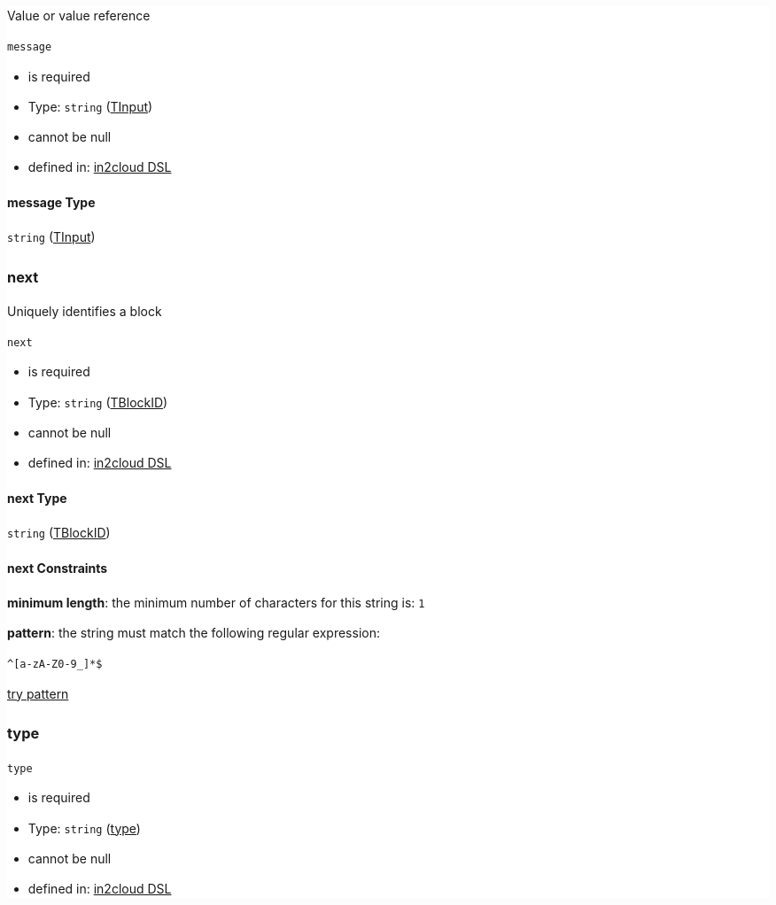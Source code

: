 Value or value reference

`message`

*   is required

*   Type: `string` ([TInput](tdslroot-definitions-tplay-properties-tinput.md))

*   cannot be null

*   defined in: [in2cloud DSL](tdslroot-definitions-tplay-properties-tinput.md "in2cloud#/definitions/TPlay/properties/message")

#### message Type

`string` ([TInput](tdslroot-definitions-tplay-properties-tinput.md))

### next

Uniquely identifies a block

`next`

*   is required

*   Type: `string` ([TBlockID](tdslroot-definitions-tplay-properties-tblockid.md))

*   cannot be null

*   defined in: [in2cloud DSL](tdslroot-definitions-tplay-properties-tblockid.md "in2cloud#/definitions/TPlay/properties/next")

#### next Type

`string` ([TBlockID](tdslroot-definitions-tplay-properties-tblockid.md))

#### next Constraints

**minimum length**: the minimum number of characters for this string is: `1`

**pattern**: the string must match the following regular expression: 

```regexp
^[a-zA-Z0-9_]*$
```

[try pattern](https://regexr.com/?expression=%5E%5Ba-zA-Z0-9\_%5D\*%24 "try regular expression with regexr.com")

### type



`type`

*   is required

*   Type: `string` ([type](tdslroot-definitions-tplay-properties-type.md))

*   cannot be null

*   defined in: [in2cloud DSL](tdslroot-definitions-tplay-properties-type.md "in2cloud#/definitions/TPlay/properties/type")
